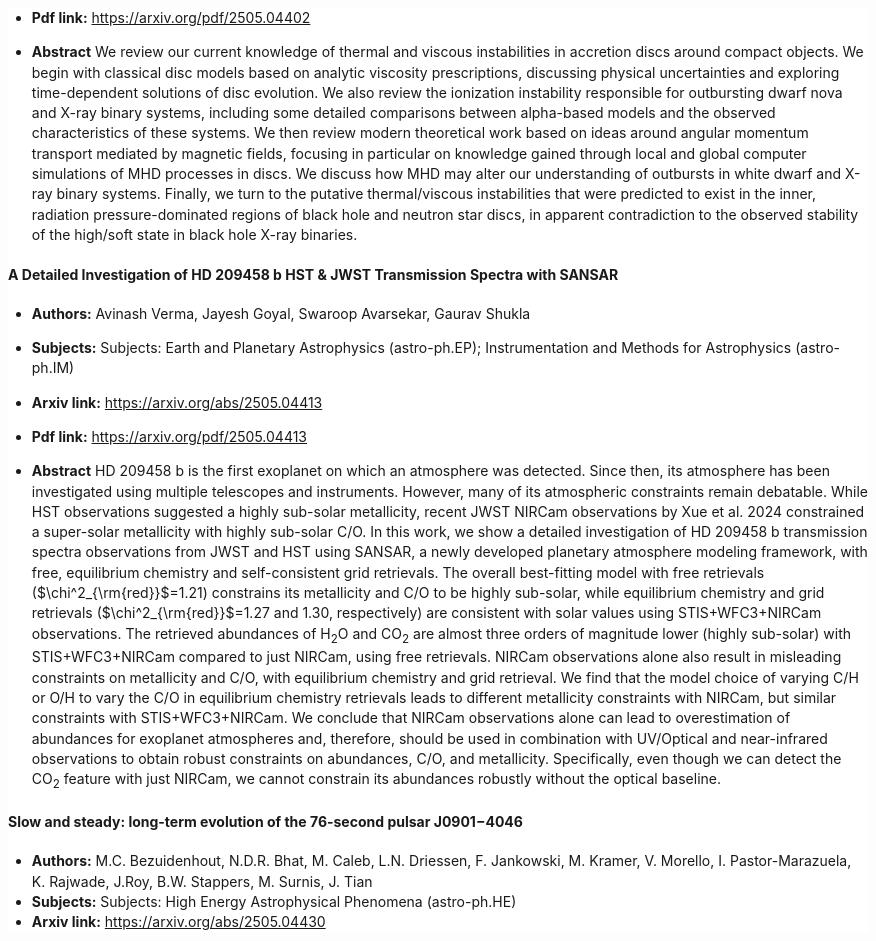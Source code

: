  - **Pdf link:** https://arxiv.org/pdf/2505.04402

 - **Abstract**
 We review our current knowledge of thermal and viscous instabilities in accretion discs around compact objects. We begin with classical disc models based on analytic viscosity prescriptions, discussing physical uncertainties and exploring time-dependent solutions of disc evolution. We also review the ionization instability responsible for outbursting dwarf nova and X-ray binary systems, including some detailed comparisons between alpha-based models and the observed characteristics of these systems. We then review modern theoretical work based on ideas around angular momentum transport mediated by magnetic fields, focusing in particular on knowledge gained through local and global computer simulations of MHD processes in discs. We discuss how MHD may alter our understanding of outbursts in white dwarf and X-ray binary systems. Finally, we turn to the putative thermal/viscous instabilities that were predicted to exist in the inner, radiation pressure-dominated regions of black hole and neutron star discs, in apparent contradiction to the observed stability of the high/soft state in black hole X-ray binaries.
#### A Detailed Investigation of HD 209458 b HST & JWST Transmission Spectra with SANSAR
 - **Authors:** Avinash Verma, Jayesh Goyal, Swaroop Avarsekar, Gaurav Shukla
 - **Subjects:** Subjects:
Earth and Planetary Astrophysics (astro-ph.EP); Instrumentation and Methods for Astrophysics (astro-ph.IM)
 - **Arxiv link:** https://arxiv.org/abs/2505.04413

 - **Pdf link:** https://arxiv.org/pdf/2505.04413

 - **Abstract**
 HD 209458 b is the first exoplanet on which an atmosphere was detected. Since then, its atmosphere has been investigated using multiple telescopes and instruments. However, many of its atmospheric constraints remain debatable. While HST observations suggested a highly sub-solar metallicity, recent JWST NIRCam observations by Xue et al. 2024 constrained a super-solar metallicity with highly sub-solar C/O. In this work, we show a detailed investigation of HD 209458 b transmission spectra observations from JWST and HST using SANSAR, a newly developed planetary atmosphere modeling framework, with free, equilibrium chemistry and self-consistent grid retrievals. The overall best-fitting model with free retrievals ($\chi^2_{\rm{red}}$=1.21) constrains its metallicity and C/O to be highly sub-solar, while equilibrium chemistry and grid retrievals ($\chi^2_{\rm{red}}$=1.27 and 1.30, respectively) are consistent with solar values using STIS+WFC3+NIRCam observations. The retrieved abundances of H$_2$O and CO$_2$ are almost three orders of magnitude lower (highly sub-solar) with STIS+WFC3+NIRCam compared to just NIRCam, using free retrievals. NIRCam observations alone also result in misleading constraints on metallicity and C/O, with equilibrium chemistry and grid retrieval. We find that the model choice of varying C/H or O/H to vary the C/O in equilibrium chemistry retrievals leads to different metallicity constraints with NIRCam, but similar constraints with STIS+WFC3+NIRCam. We conclude that NIRCam observations alone can lead to overestimation of abundances for exoplanet atmospheres and, therefore, should be used in combination with UV/Optical and near-infrared observations to obtain robust constraints on abundances, C/O, and metallicity. Specifically, even though we can detect the CO$_2$ feature with just NIRCam, we cannot constrain its abundances robustly without the optical baseline.
#### Slow and steady: long-term evolution of the 76-second pulsar J0901$-$4046
 - **Authors:** M.C. Bezuidenhout, N.D.R. Bhat, M. Caleb, L.N. Driessen, F. Jankowski, M. Kramer, V. Morello, I. Pastor-Marazuela, K. Rajwade, J.Roy, B.W. Stappers, M. Surnis, J. Tian
 - **Subjects:** Subjects:
High Energy Astrophysical Phenomena (astro-ph.HE)
 - **Arxiv link:** https://arxiv.org/abs/2505.04430
